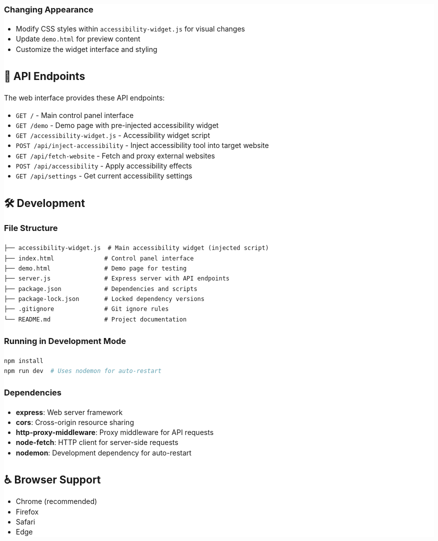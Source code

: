 ### Changing Appearance
- Modify CSS styles within `accessibility-widget.js` for visual changes
- Update `demo.html` for preview content
- Customize the widget interface and styling

## 🔌 API Endpoints

The web interface provides these API endpoints:

- `GET /` - Main control panel interface
- `GET /demo` - Demo page with pre-injected accessibility widget
- `GET /accessibility-widget.js` - Accessibility widget script
- `POST /api/inject-accessibility` - Inject accessibility tool into target website
- `GET /api/fetch-website` - Fetch and proxy external websites
- `POST /api/accessibility` - Apply accessibility effects
- `GET /api/settings` - Get current accessibility settings

## 🛠️ Development

### File Structure
```
├── accessibility-widget.js  # Main accessibility widget (injected script)
├── index.html              # Control panel interface
├── demo.html               # Demo page for testing
├── server.js               # Express server with API endpoints
├── package.json            # Dependencies and scripts
├── package-lock.json       # Locked dependency versions
├── .gitignore              # Git ignore rules
└── README.md               # Project documentation
```

### Running in Development Mode
```bash
npm install
npm run dev  # Uses nodemon for auto-restart
```

### Dependencies
- **express**: Web server framework
- **cors**: Cross-origin resource sharing
- **http-proxy-middleware**: Proxy middleware for API requests
- **node-fetch**: HTTP client for server-side requests
- **nodemon**: Development dependency for auto-restart

## ♿ Browser Support

- Chrome (recommended)
- Firefox
- Safari
- Edge
